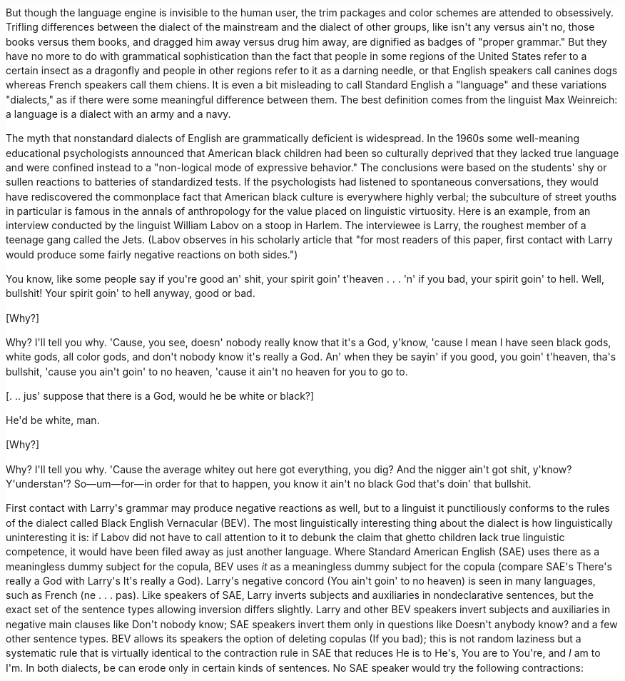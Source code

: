 But though the language engine is invisible to the human user, the trim packages and color schemes are attended to obsessively. Trifling differences between the dialect of the mainstream and the dialect of other groups, like isn't any versus ain't no, those books versus them books, and dragged him away versus drug him away, are dignified as badges of "proper grammar." But they have no more to do with grammatical sophistication than the fact that people in some regions of the United States refer to a certain insect as a dragonfly and people in other regions refer to it as a darning needle, or that English speakers call canines dogs whereas French speakers call them chiens. It is even a bit misleading to call Standard English a "language" and these variations "dialects," as if there were some meaningful difference between them. The best definition comes from the linguist Max Weinreich: a language is a dialect with an army and a navy.

The myth that nonstandard dialects of English are grammatically deficient is widespread. In the 1960s some well-meaning educational psychologists announced that American black children had been so culturally deprived that they lacked true language and were confined instead to a "non-logical mode of expressive behavior." The conclusions were based on the students' shy or sullen reactions to batteries of standardized tests. If the psychologists had listened to spontaneous conversations, they would have rediscovered the commonplace fact that American black culture is everywhere highly verbal; the subculture of street youths in particular is famous in the annals of anthropology for the value placed on linguistic virtuosity. Here is an example, from an interview conducted by the linguist William Labov on a stoop in Harlem. The interviewee is Larry, the roughest member of a teenage gang called the Jets. (Labov observes in his scholarly article that "for most readers of this paper, first contact with Larry would produce some fairly negative reactions on both sides.")

You know, like some people say if you're good an' shit, your spirit goin' t'heaven . . . 'n' if you bad, your spirit goin' to hell. Well, bullshit! Your spirit goin' to hell anyway, good or bad.

[Why?]

Why? I'll tell you why. 'Cause, you see, doesn' nobody really know that it's a God, y'know, 'cause I mean I have seen black gods, white gods, all color gods, and don't nobody know it's really a God. An' when they be sayin' if you good, you goin' t'heaven, tha's bullshit, 'cause you ain't goin' to no heaven, 'cause it ain't no heaven for you to go to.

[. .. jus' suppose that there is a God, would he be white or black?]

He'd be white, man.

[Why?]

Why? I'll tell you why. 'Cause the average whitey out here got everything, you dig? And the nigger ain't got shit, y'know? Y'understan'? So—um—for—in order for that to happen, you know it ain't no black God that's doin' that bullshit.

First contact with Larry's grammar may produce negative reactions as well, but to a linguist it punctiliously conforms to the rules of the dialect called Black English Vernacular (BEV). The most linguistically interesting thing about the dialect is how linguistically uninteresting it is: if Labov did not have to call attention to it to debunk the claim that ghetto children lack true linguistic competence, it would have been filed away as just another language. Where Standard American English (SAE) uses there as a meaningless dummy subject for the copula, BEV uses $i t$ as a meaningless dummy subject for the copula (compare SAE's There's really a God with Larry's It's really a God). Larry's negative concord (You ain't goin' to no heaven) is seen in many languages, such as French (ne . . . pas). Like speakers of SAE, Larry inverts subjects and auxiliaries in nondeclarative sentences, but the exact set of the sentence types allowing inversion differs slightly. Larry and other BEV speakers invert subjects and auxiliaries in negative main clauses like Don't nobody know; SAE speakers invert them only in questions like Doesn't anybody know? and a few other sentence types. BEV allows its speakers the option of deleting copulas (If you bad); this is not random laziness but a systematic rule that is virtually identical to the contraction rule in SAE that reduces He is to He's, You are to You're, and $I$ am to I'm. In both dialects, be can erode only in certain kinds of sentences. No SAE speaker would try the following contractions:
